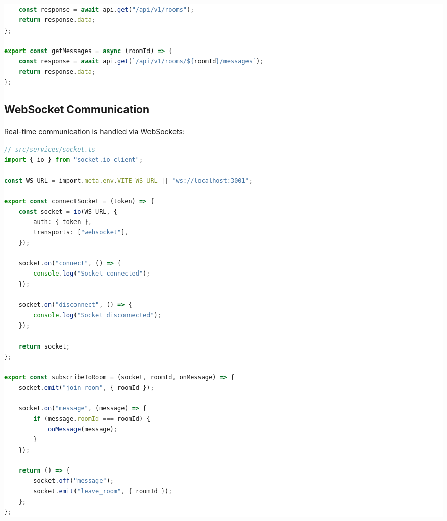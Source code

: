 ```typescript
    const response = await api.get("/api/v1/rooms");
    return response.data;
};

export const getMessages = async (roomId) => {
    const response = await api.get(`/api/v1/rooms/${roomId}/messages`);
    return response.data;
};
```

## WebSocket Communication

Real-time communication is handled via WebSockets:

```typescript
// src/services/socket.ts
import { io } from "socket.io-client";

const WS_URL = import.meta.env.VITE_WS_URL || "ws://localhost:3001";

export const connectSocket = (token) => {
    const socket = io(WS_URL, {
        auth: { token },
        transports: ["websocket"],
    });

    socket.on("connect", () => {
        console.log("Socket connected");
    });

    socket.on("disconnect", () => {
        console.log("Socket disconnected");
    });

    return socket;
};

export const subscribeToRoom = (socket, roomId, onMessage) => {
    socket.emit("join_room", { roomId });

    socket.on("message", (message) => {
        if (message.roomId === roomId) {
            onMessage(message);
        }
    });

    return () => {
        socket.off("message");
        socket.emit("leave_room", { roomId });
    };
};
```
